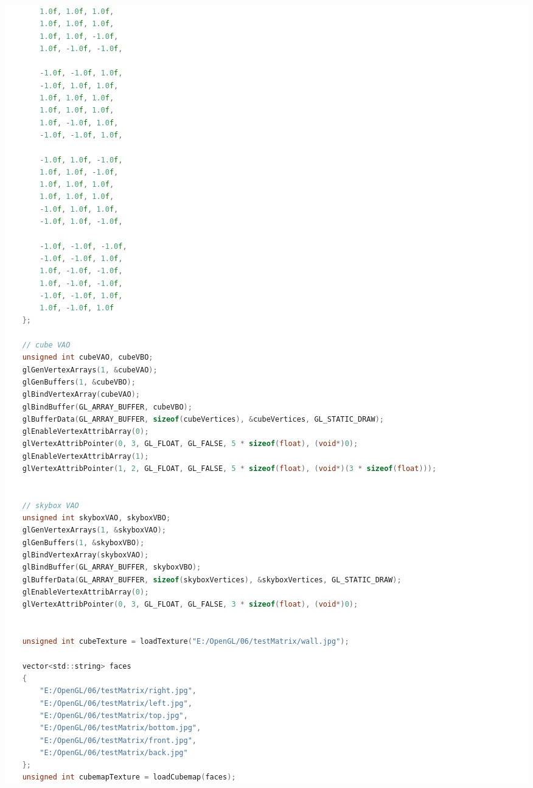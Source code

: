 ```c
		1.0f, 1.0f, 1.0f,
		1.0f, 1.0f, 1.0f,
		1.0f, 1.0f, -1.0f,
		1.0f, -1.0f, -1.0f,

		-1.0f, -1.0f, 1.0f,
		-1.0f, 1.0f, 1.0f,
		1.0f, 1.0f, 1.0f,
		1.0f, 1.0f, 1.0f,
		1.0f, -1.0f, 1.0f,
		-1.0f, -1.0f, 1.0f,

		-1.0f, 1.0f, -1.0f,
		1.0f, 1.0f, -1.0f,
		1.0f, 1.0f, 1.0f,
		1.0f, 1.0f, 1.0f,
		-1.0f, 1.0f, 1.0f,
		-1.0f, 1.0f, -1.0f,

		-1.0f, -1.0f, -1.0f,
		-1.0f, -1.0f, 1.0f,
		1.0f, -1.0f, -1.0f,
		1.0f, -1.0f, -1.0f,
		-1.0f, -1.0f, 1.0f,
		1.0f, -1.0f, 1.0f
	};

	// cube VAO
	unsigned int cubeVAO, cubeVBO;
	glGenVertexArrays(1, &cubeVAO);
	glGenBuffers(1, &cubeVBO);
	glBindVertexArray(cubeVAO);
	glBindBuffer(GL_ARRAY_BUFFER, cubeVBO);
	glBufferData(GL_ARRAY_BUFFER, sizeof(cubeVertices), &cubeVertices, GL_STATIC_DRAW);
	glEnableVertexAttribArray(0);
	glVertexAttribPointer(0, 3, GL_FLOAT, GL_FALSE, 5 * sizeof(float), (void*)0);
	glEnableVertexAttribArray(1);
	glVertexAttribPointer(1, 2, GL_FLOAT, GL_FALSE, 5 * sizeof(float), (void*)(3 * sizeof(float)));


	// skybox VAO
	unsigned int skyboxVAO, skyboxVBO;
	glGenVertexArrays(1, &skyboxVAO);
	glGenBuffers(1, &skyboxVBO);
	glBindVertexArray(skyboxVAO);
	glBindBuffer(GL_ARRAY_BUFFER, skyboxVBO);
	glBufferData(GL_ARRAY_BUFFER, sizeof(skyboxVertices), &skyboxVertices, GL_STATIC_DRAW);
	glEnableVertexAttribArray(0);
	glVertexAttribPointer(0, 3, GL_FLOAT, GL_FALSE, 3 * sizeof(float), (void*)0);


	unsigned int cubeTexture = loadTexture("E:/OpenGL/06/testMatrix/wall.jpg");

	vector<std::string> faces
	{
		"E:/OpenGL/06/testMatrix/right.jpg",
		"E:/OpenGL/06/testMatrix/left.jpg",
		"E:/OpenGL/06/testMatrix/top.jpg",
		"E:/OpenGL/06/testMatrix/bottom.jpg",
		"E:/OpenGL/06/testMatrix/front.jpg",
		"E:/OpenGL/06/testMatrix/back.jpg"
	};
	unsigned int cubemapTexture = loadCubemap(faces);
```